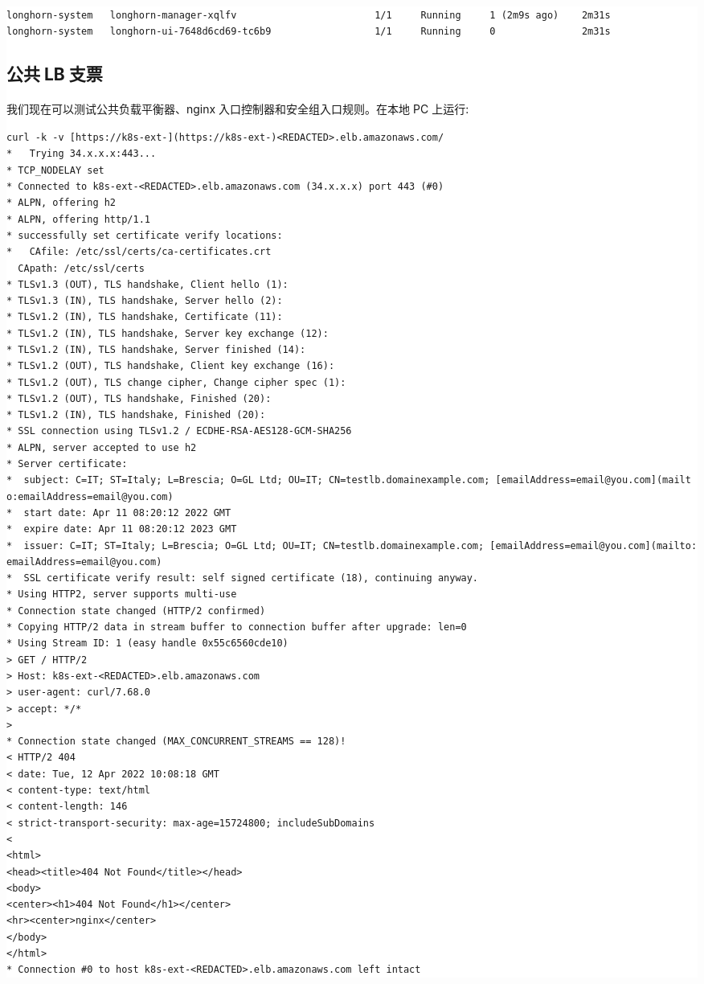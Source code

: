```
longhorn-system   longhorn-manager-xqlfv                        1/1     Running     1 (2m9s ago)    2m31s
longhorn-system   longhorn-ui-7648d6cd69-tc6b9                  1/1     Running     0               2m31s
```

## 公共 LB 支票

我们现在可以测试公共负载平衡器、nginx 入口控制器和安全组入口规则。在本地 PC 上运行:

```
curl -k -v [https://k8s-ext-](https://k8s-ext-)<REDACTED>.elb.amazonaws.com/
*   Trying 34.x.x.x:443...
* TCP_NODELAY set
* Connected to k8s-ext-<REDACTED>.elb.amazonaws.com (34.x.x.x) port 443 (#0)
* ALPN, offering h2
* ALPN, offering http/1.1
* successfully set certificate verify locations:
*   CAfile: /etc/ssl/certs/ca-certificates.crt
  CApath: /etc/ssl/certs
* TLSv1.3 (OUT), TLS handshake, Client hello (1):
* TLSv1.3 (IN), TLS handshake, Server hello (2):
* TLSv1.2 (IN), TLS handshake, Certificate (11):
* TLSv1.2 (IN), TLS handshake, Server key exchange (12):
* TLSv1.2 (IN), TLS handshake, Server finished (14):
* TLSv1.2 (OUT), TLS handshake, Client key exchange (16):
* TLSv1.2 (OUT), TLS change cipher, Change cipher spec (1):
* TLSv1.2 (OUT), TLS handshake, Finished (20):
* TLSv1.2 (IN), TLS handshake, Finished (20):
* SSL connection using TLSv1.2 / ECDHE-RSA-AES128-GCM-SHA256
* ALPN, server accepted to use h2
* Server certificate:
*  subject: C=IT; ST=Italy; L=Brescia; O=GL Ltd; OU=IT; CN=testlb.domainexample.com; [emailAddress=email@you.com](mailto:emailAddress=email@you.com)
*  start date: Apr 11 08:20:12 2022 GMT
*  expire date: Apr 11 08:20:12 2023 GMT
*  issuer: C=IT; ST=Italy; L=Brescia; O=GL Ltd; OU=IT; CN=testlb.domainexample.com; [emailAddress=email@you.com](mailto:emailAddress=email@you.com)
*  SSL certificate verify result: self signed certificate (18), continuing anyway.
* Using HTTP2, server supports multi-use
* Connection state changed (HTTP/2 confirmed)
* Copying HTTP/2 data in stream buffer to connection buffer after upgrade: len=0
* Using Stream ID: 1 (easy handle 0x55c6560cde10)
> GET / HTTP/2
> Host: k8s-ext-<REDACTED>.elb.amazonaws.com
> user-agent: curl/7.68.0
> accept: */*
> 
* Connection state changed (MAX_CONCURRENT_STREAMS == 128)!
< HTTP/2 404 
< date: Tue, 12 Apr 2022 10:08:18 GMT
< content-type: text/html
< content-length: 146
< strict-transport-security: max-age=15724800; includeSubDomains
< 
<html>
<head><title>404 Not Found</title></head>
<body>
<center><h1>404 Not Found</h1></center>
<hr><center>nginx</center>
</body>
</html>
* Connection #0 to host k8s-ext-<REDACTED>.elb.amazonaws.com left intact
```